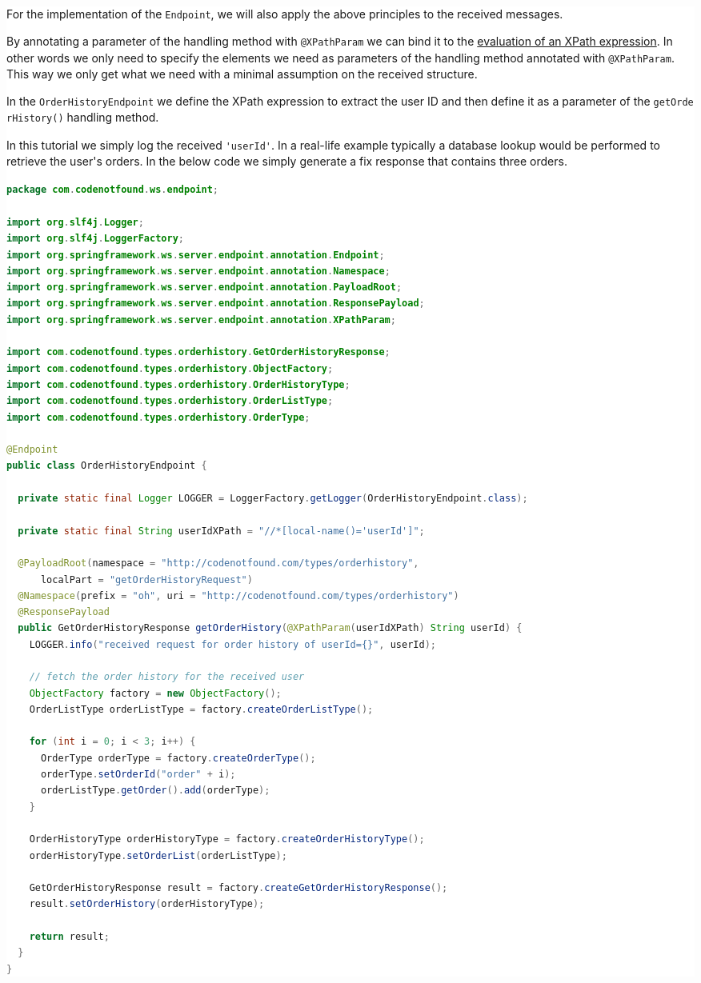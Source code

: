 For the implementation of the `Endpoint`, we will also apply the above principles to the received messages.

By annotating a parameter of the handling method with `@XPathParam` we can bind it to the [evaluation of an XPath expression](https://docs.spring.io/spring-ws/docs/2.4.2.RELEASE/reference/#server-xpath-param). In other words we only need to specify the elements we need as parameters of the handling method annotated with `@XPathParam`. This way we only get what we need with a minimal assumption on the received structure.

In the `OrderHistoryEndpoint` we define the XPath expression to extract the user ID and then define it as a parameter of the `getOrderHistory()` handling method.

In this tutorial we simply log the received `'userId'`. In a real-life example typically a database lookup would be performed to retrieve the user's orders. In the below code we simply generate a fix response that contains three orders.

``` java
package com.codenotfound.ws.endpoint;

import org.slf4j.Logger;
import org.slf4j.LoggerFactory;
import org.springframework.ws.server.endpoint.annotation.Endpoint;
import org.springframework.ws.server.endpoint.annotation.Namespace;
import org.springframework.ws.server.endpoint.annotation.PayloadRoot;
import org.springframework.ws.server.endpoint.annotation.ResponsePayload;
import org.springframework.ws.server.endpoint.annotation.XPathParam;

import com.codenotfound.types.orderhistory.GetOrderHistoryResponse;
import com.codenotfound.types.orderhistory.ObjectFactory;
import com.codenotfound.types.orderhistory.OrderHistoryType;
import com.codenotfound.types.orderhistory.OrderListType;
import com.codenotfound.types.orderhistory.OrderType;

@Endpoint
public class OrderHistoryEndpoint {

  private static final Logger LOGGER = LoggerFactory.getLogger(OrderHistoryEndpoint.class);

  private static final String userIdXPath = "//*[local-name()='userId']";

  @PayloadRoot(namespace = "http://codenotfound.com/types/orderhistory",
      localPart = "getOrderHistoryRequest")
  @Namespace(prefix = "oh", uri = "http://codenotfound.com/types/orderhistory")
  @ResponsePayload
  public GetOrderHistoryResponse getOrderHistory(@XPathParam(userIdXPath) String userId) {
    LOGGER.info("received request for order history of userId={}", userId);

    // fetch the order history for the received user
    ObjectFactory factory = new ObjectFactory();
    OrderListType orderListType = factory.createOrderListType();

    for (int i = 0; i < 3; i++) {
      OrderType orderType = factory.createOrderType();
      orderType.setOrderId("order" + i);
      orderListType.getOrder().add(orderType);
    }

    OrderHistoryType orderHistoryType = factory.createOrderHistoryType();
    orderHistoryType.setOrderList(orderListType);

    GetOrderHistoryResponse result = factory.createGetOrderHistoryResponse();
    result.setOrderHistory(orderHistoryType);

    return result;
  }
}
```